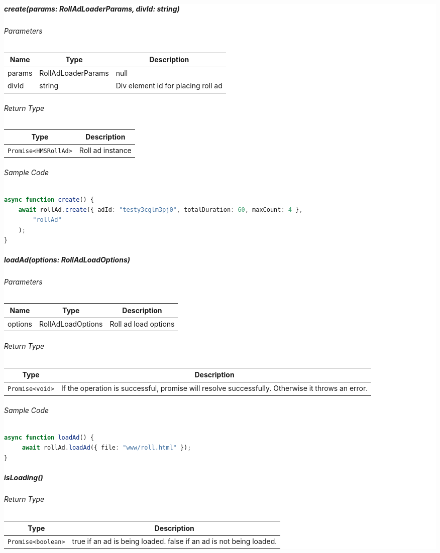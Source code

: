 ##### create(params: RollAdLoaderParams,  divId: string)

###### Parameters

| Name   | Type               | Description                        |
| ------ | ------------------ | ---------------------------------- |
| params | RollAdLoaderParams | null                               |
| divId  | string             | Div element id for placing roll ad |

###### Return Type

| Type                 | Description      |
| -------------------- | ---------------- |
| `Promise<HMSRollAd>` | Roll ad instance |

###### Sample Code

```ts
async function create() {
    await rollAd.create({ adId: "testy3cglm3pj0", totalDuration: 60, maxCount: 4 },
        "rollAd"
    );
}
```

##### loadAd(options: RollAdLoadOptions)

###### Parameters

| Name    | Type              | Description          |
| ------- | ----------------- | -------------------- |
| options | RollAdLoadOptions | Roll ad load options |

###### Return Type

| Type            | Description                                                                                      |
| --------------- | ------------------------------------------------------------------------------------------------ |
| `Promise<void>` | If the operation is successful, promise will resolve successfully. Otherwise it throws an error. |

###### Sample Code

```ts
async function loadAd() {
     await rollAd.loadAd({ file: "www/roll.html" });
}
```

##### isLoading()

###### Return Type

| Type               | Description                                                        |
| ------------------ | ------------------------------------------------------------------ |
| `Promise<boolean>` | true if an ad is being loaded. false if an ad is not being loaded. |
